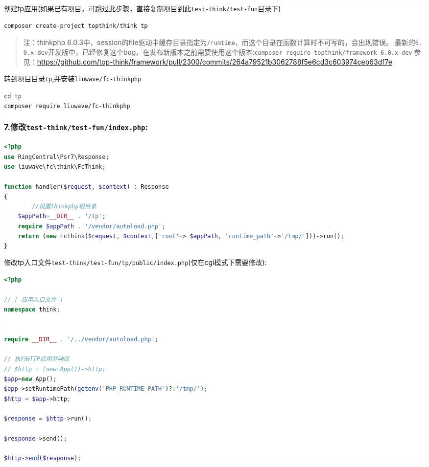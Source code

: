 创建tp应用(如果已有项目，可跳过此步骤，直接复制项目到此`test-think/test-fun`目录下)

```shell script
composer create-project topthink/think tp
``` 

> 注：thinkphp 6.0.3中，session的file驱动中缓存目录指定为`/rumtime`，而这个目录在函数计算时不可写的，会出现错误。
>最新的`6.0.x-dev`开发版中，已经修复这个bug，在发布新版本之前需要使用这个版本:`composer require topthink/framework 6.0.x-dev`
>参见：https://github.com/top-think/framework/pull/2300/commits/264a79521b3062788f5e6cd3c603974ceb63df7e

转到项目目录`tp`,并安装`liuwave/fc-thinkphp`

```shell script
cd tp
composer require liuwave/fc-thinkphp
```


### 7.修改`test-think/test-fun/index.php`:

```php
<?php
use RingCentral\Psr7\Response;
use liuwave\fc\think\FcThink;

function handler($request, $context) : Response
{
        //设置thinkphp根目录
    $appPath=__DIR__ . '/tp';
    require $appPath . '/vendor/autoload.php';
    return (new FcThink($request, $context,['root'=> $appPath, 'runtime_path'=>'/tmp/']))->run();
}
```
修改tp入口文件`test-think/test-fun/tp/public/index.php`(仅在cgi模式下需要修改):

```php
<?php

// [ 应用入口文件 ]
namespace think;


require __DIR__ . '/../vendor/autoload.php';

// 执行HTTP应用并响应
// $http = (new App())->http;
$app=new App();
$app->setRuntimePath(getenv('PHP_RUNTIME_PATH')?:'/tmp/');
$http = $app->http;

$response = $http->run();

$response->send();

$http->end($response);
```
